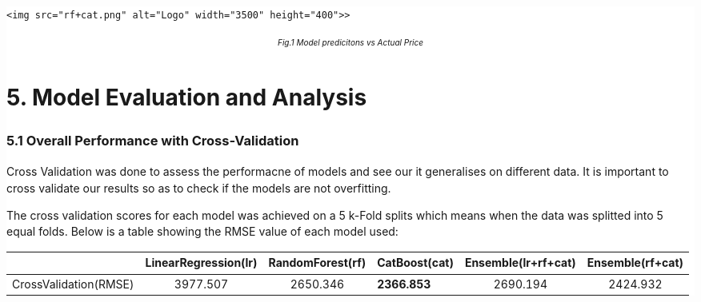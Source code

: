    <img src="rf+cat.png" alt="Logo" width="3500" height="400">>
</p>
<p style="text-align:center">
    <font size="1">
        <i>Fig.1 Model predicitons vs Actual Price</i>
    </font>
</p>



# **5. Model Evaluation and Analysis** <a name="evaluation"></a>
### **5.1 Overall Performance with Cross-Validation** <a name="overall"></a>
Cross Validation was done to assess the performacne of models and see our it generalises on different data. It is important to cross validate our results so as to check if the models are not overfitting. 

The cross validation scores for each model was achieved on a 5 k-Fold splits which means when the data was splitted into 5 equal folds. Below is a table showing the RMSE value of each model used:

| |LinearRegression(lr)|RandomForest(rf)|CatBoost(cat)| Ensemble(lr+rf+cat)|Ensemble(rf+cat)|
|:------:| :---:|:----: | :---|:----: | :---:|
|CrossValidation(RMSE)|3977.507|2650.346|**2366.853**|2690.194|2424.932
